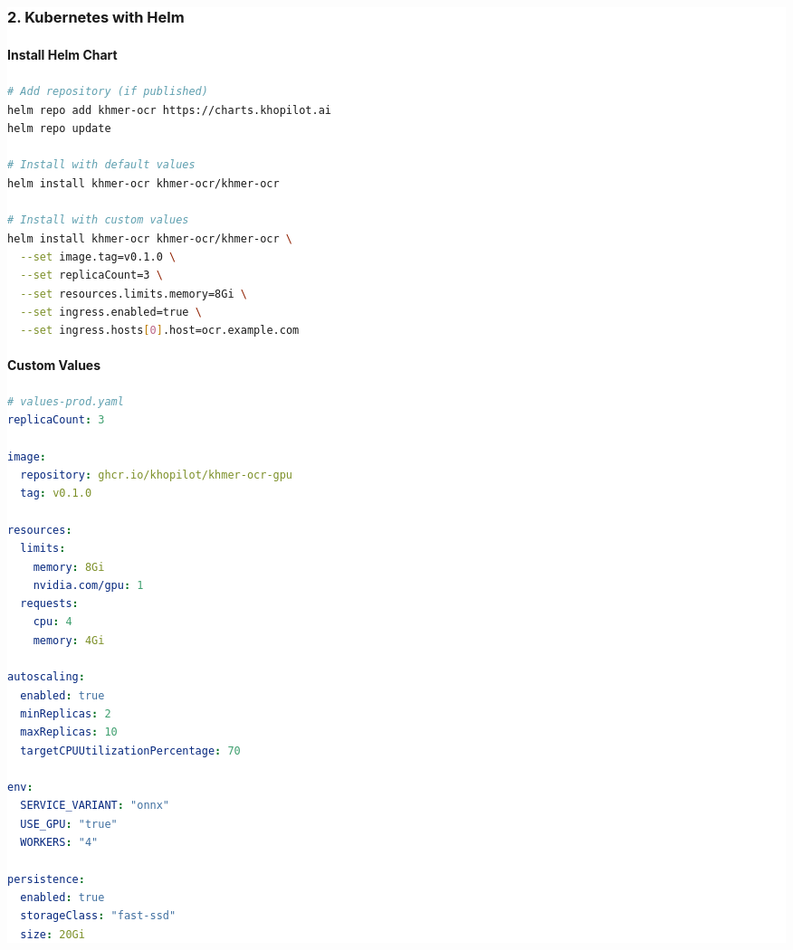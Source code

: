 ```bash
```

### 2. Kubernetes with Helm

#### Install Helm Chart
```bash
# Add repository (if published)
helm repo add khmer-ocr https://charts.khopilot.ai
helm repo update

# Install with default values
helm install khmer-ocr khmer-ocr/khmer-ocr

# Install with custom values
helm install khmer-ocr khmer-ocr/khmer-ocr \
  --set image.tag=v0.1.0 \
  --set replicaCount=3 \
  --set resources.limits.memory=8Gi \
  --set ingress.enabled=true \
  --set ingress.hosts[0].host=ocr.example.com
```

#### Custom Values
```yaml
# values-prod.yaml
replicaCount: 3

image:
  repository: ghcr.io/khopilot/khmer-ocr-gpu
  tag: v0.1.0

resources:
  limits:
    memory: 8Gi
    nvidia.com/gpu: 1
  requests:
    cpu: 4
    memory: 4Gi

autoscaling:
  enabled: true
  minReplicas: 2
  maxReplicas: 10
  targetCPUUtilizationPercentage: 70

env:
  SERVICE_VARIANT: "onnx"
  USE_GPU: "true"
  WORKERS: "4"

persistence:
  enabled: true
  storageClass: "fast-ssd"
  size: 20Gi
```
